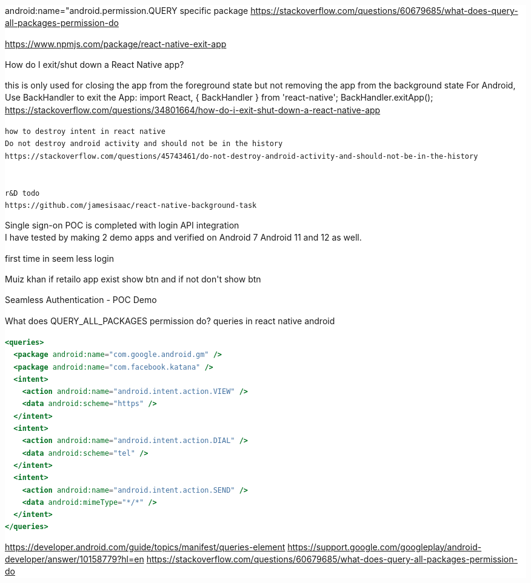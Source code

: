 android:name="android.permission.QUERY specific package
https://stackoverflow.com/questions/60679685/what-does-query-all-packages-permission-do

https://www.npmjs.com/package/react-native-exit-app

How do I exit/shut down a React Native app?

this is only used for closing the app from the foreground state but not removing the app from the background state
For Android, Use BackHandler to exit the App:
import React, { BackHandler } from 'react-native';
BackHandler.exitApp();
https://stackoverflow.com/questions/34801664/how-do-i-exit-shut-down-a-react-native-app

    how to destroy intent in react native
    Do not destroy android activity and should not be in the history
    https://stackoverflow.com/questions/45743461/do-not-destroy-android-activity-and-should-not-be-in-the-history


    r&D todo
    https://github.com/jamesisaac/react-native-background-task

Single sign-on POC is completed with login API integration  
I have tested by making 2 demo apps and verified on
Android 7
Android 11 and 12 as well.

first time in seem less login

Muiz khan
if retailo app exist show btn and if not don't show btn

Seamless Authentication - POC Demo

What does QUERY_ALL_PACKAGES permission do?
queries in react native android

```jsx showLineNumbers
<queries>
  <package android:name="com.google.android.gm" />
  <package android:name="com.facebook.katana" />
  <intent>
    <action android:name="android.intent.action.VIEW" />
    <data android:scheme="https" />
  </intent>
  <intent>
    <action android:name="android.intent.action.DIAL" />
    <data android:scheme="tel" />
  </intent>
  <intent>
    <action android:name="android.intent.action.SEND" />
    <data android:mimeType="*/*" />
  </intent>
</queries>
```

https://developer.android.com/guide/topics/manifest/queries-element
https://support.google.com/googleplay/android-developer/answer/10158779?hl=en
https://stackoverflow.com/questions/60679685/what-does-query-all-packages-permission-do
